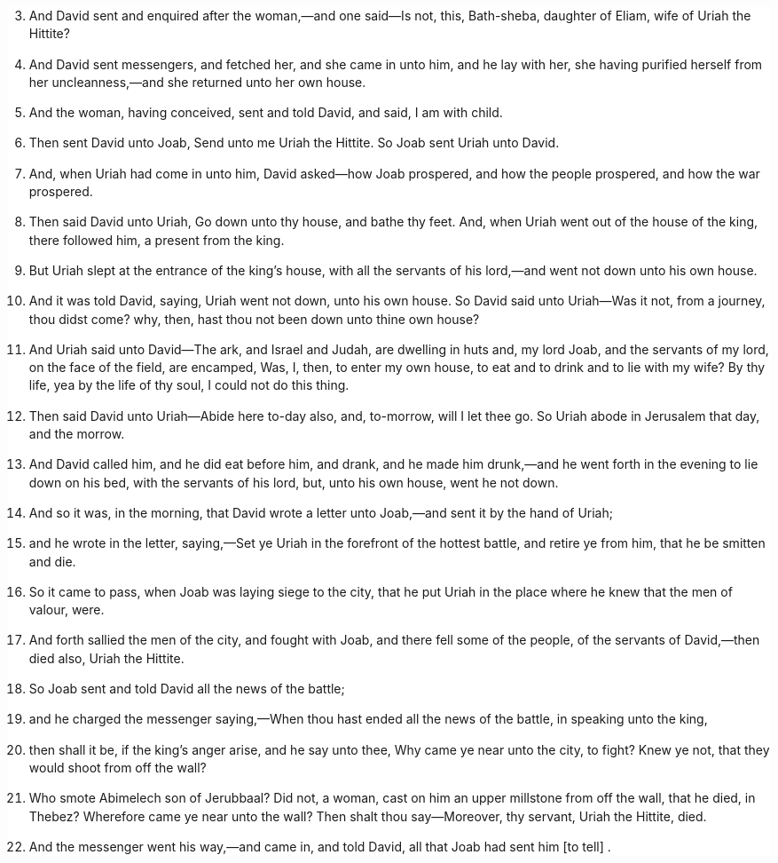 3. And David sent and enquired after the woman,—and one said—Is not, this, Bath-sheba, daughter of Eliam, wife of Uriah the Hittite?

4. And David sent messengers, and fetched her, and she came in unto him, and he lay with her, she having purified herself from her uncleanness,—and she returned unto her own house.

5. And the woman, having conceived, sent and told David, and said, I am with child. 

6.  Then sent David unto Joab, Send unto me Uriah the Hittite. So Joab sent Uriah unto David.

7. And, when Uriah had come in unto him, David asked—how Joab prospered, and how the people prospered, and how the war prospered.

8. Then said David unto Uriah, Go down unto thy house, and bathe thy feet. And, when Uriah went out of the house of the king, there followed him, a present from the king.

9. But Uriah slept at the entrance of the king’s house, with all the servants of his lord,—and went not down unto his own house.

10. And it was told David, saying, Uriah went not down, unto his own house. So David said unto Uriah—Was it not, from a journey, thou didst come? why, then, hast thou not been down unto thine own house?

11. And Uriah said unto David—The ark, and Israel and Judah, are dwelling in huts and, my lord Joab, and the servants of my lord, on the face of the field, are encamped, Was, I, then, to enter my own house, to eat and to drink and to lie with my wife? By thy life, yea by the life of thy soul, I could not do this thing.

12. Then said David unto Uriah—Abide here to-day also, and, to-morrow, will I let thee go. So Uriah abode in Jerusalem that day, and the morrow.

13. And David called him, and he did eat before him, and drank, and he made him drunk,—and he went forth in the evening to lie down on his bed, with the servants of his lord, but, unto his own house, went he not down. 

14.  And so it was, in the morning, that David wrote a letter unto Joab,—and sent it by the hand of Uriah;

15. and he wrote in the letter, saying,—Set ye Uriah in the forefront of the hottest battle, and retire ye from him, that he be smitten and die.

16. So it came to pass, when Joab was laying siege to the city, that he put Uriah in the place where he knew that the men of valour, were.

17. And forth sallied the men of the city, and fought with Joab, and there fell some of the people, of the servants of David,—then died also, Uriah the Hittite.

18. So Joab sent and told David all the news of the battle;

19. and he charged the messenger saying,—When thou hast ended all the news of the battle, in speaking unto the king,

20. then shall it be, if the king’s anger arise, and he say unto thee, Why came ye near unto the city, to fight? Knew ye not, that they would shoot from off the wall?

21. Who smote Abimelech son of Jerubbaal? Did not, a woman, cast on him an upper millstone from off the wall, that he died, in Thebez? Wherefore came ye near unto the wall? Then shalt thou say—Moreover, thy servant, Uriah the Hittite, died.

22. And the messenger went his way,—and came in, and told David, all that Joab had sent him [to tell] .
